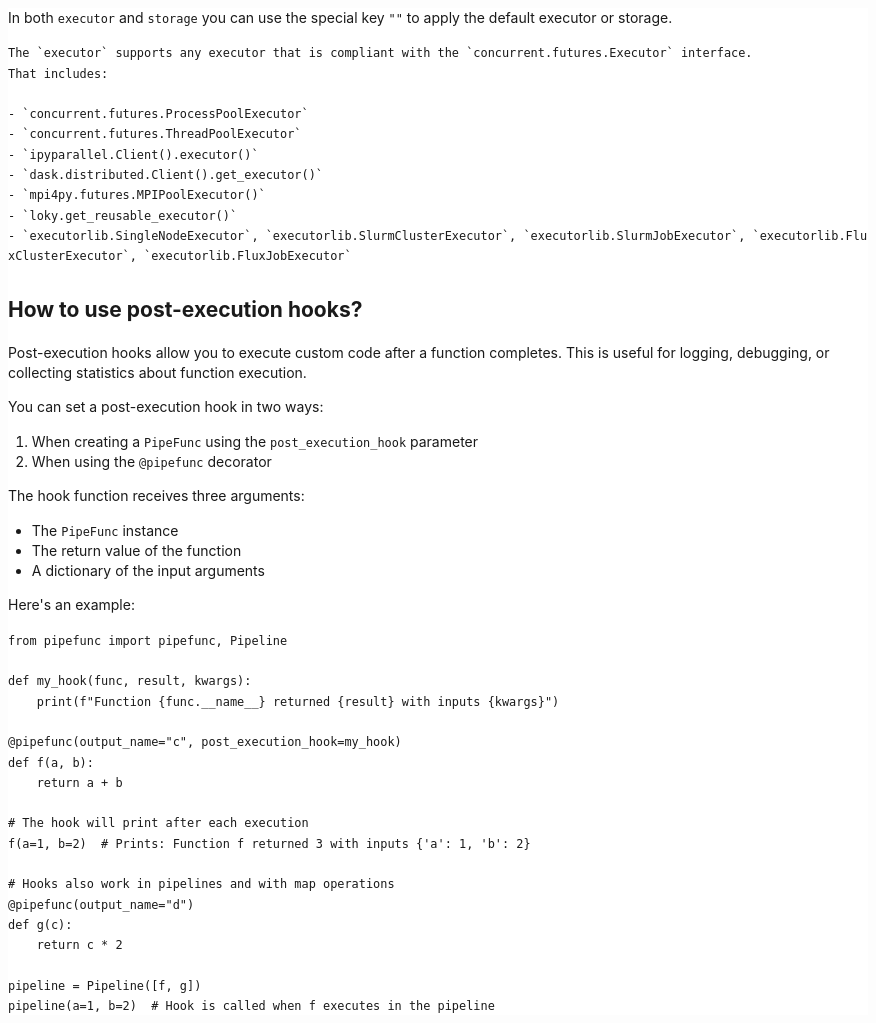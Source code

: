In both `executor` and `storage` you can use the special key `""` to apply the default executor or storage.

```{note}
The `executor` supports any executor that is compliant with the `concurrent.futures.Executor` interface.
That includes:

- `concurrent.futures.ProcessPoolExecutor`
- `concurrent.futures.ThreadPoolExecutor`
- `ipyparallel.Client().executor()`
- `dask.distributed.Client().get_executor()`
- `mpi4py.futures.MPIPoolExecutor()`
- `loky.get_reusable_executor()`
- `executorlib.SingleNodeExecutor`, `executorlib.SlurmClusterExecutor`, `executorlib.SlurmJobExecutor`, `executorlib.FluxClusterExecutor`, `executorlib.FluxJobExecutor`

```

## How to use post-execution hooks?

Post-execution hooks allow you to execute custom code after a function completes. This is useful for logging, debugging, or collecting statistics about function execution.

You can set a post-execution hook in two ways:

1. When creating a `PipeFunc` using the `post_execution_hook` parameter
2. When using the `@pipefunc` decorator

The hook function receives three arguments:

- The `PipeFunc` instance
- The return value of the function
- A dictionary of the input arguments

Here's an example:

```{code-cell} ipython3
from pipefunc import pipefunc, Pipeline

def my_hook(func, result, kwargs):
    print(f"Function {func.__name__} returned {result} with inputs {kwargs}")

@pipefunc(output_name="c", post_execution_hook=my_hook)
def f(a, b):
    return a + b

# The hook will print after each execution
f(a=1, b=2)  # Prints: Function f returned 3 with inputs {'a': 1, 'b': 2}

# Hooks also work in pipelines and with map operations
@pipefunc(output_name="d")
def g(c):
    return c * 2

pipeline = Pipeline([f, g])
pipeline(a=1, b=2)  # Hook is called when f executes in the pipeline
```
